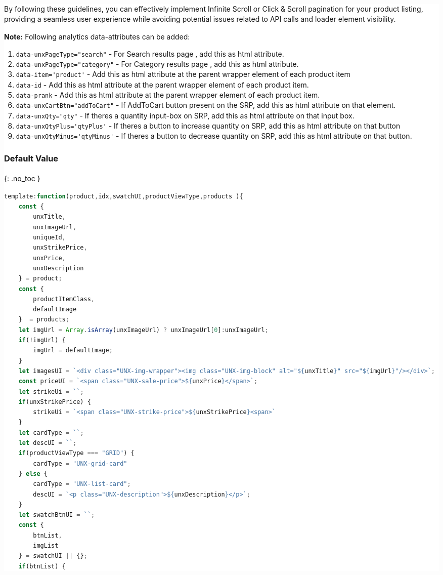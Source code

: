 By following these guidelines, you can effectively implement Infinite Scroll or Click & Scroll pagination for your product listing, providing a seamless user experience while avoiding potential issues related to API calls and loader element visibility.





**Note:** Following analytics data-attributes can be added: 
1. `data-unxPageType="search"` - For Search results page , add this as html attribute.
2. `data-unxPageType="category"` - For Category results page , add this as html attribute.
3. `data-item='product'` - Add this as html attribute at the parent wrapper element of each product item
4. `data-id` - Add this as html attribute at the parent wrapper element of each product item.
5. `data-prank` - Add this as html attribute at the parent wrapper element of each product item.
6. `data-unxCartBtn="addToCart"` - If AddToCart button present on the SRP, add this as  html attribute on that element.
7. `data-unxQty="qty"` - If theres a quantity input-box on SRP, add this as html attribute on that input box.
8. `data-unxQtyPlus='qtyPlus'`  - If theres a button to increase quantity on SRP, add this as html attribute on that button
9. `data-unxQtyMinus='qtyMinus'` - If theres a button to decrease quantity on SRP, add this as html attribute on that button.


### Default Value
{: .no_toc }
```js
template:function(product,idx,swatchUI,productViewType,products ){
    const {
        unxTitle,
        unxImageUrl,
        uniqueId,
        unxStrikePrice,
        unxPrice,
        unxDescription
    } = product; 
    const {
        productItemClass,
        defaultImage
    }  = products;
    let imgUrl = Array.isArray(unxImageUrl) ? unxImageUrl[0]:unxImageUrl;
    if(!imgUrl) {
        imgUrl = defaultImage;
    }
    let imagesUI = `<div class="UNX-img-wrapper"><img class="UNX-img-block" alt="${unxTitle}" src="${imgUrl}"/></div>`;
    const priceUI = `<span class="UNX-sale-price">${unxPrice}</span>`;
    let strikeUi = ``;
    if(unxStrikePrice) {
        strikeUi = `<span class="UNX-strike-price">${unxStrikePrice}<span>`
    }
    let cardType = ``;
    let descUI = ``;
    if(productViewType === "GRID") {
        cardType = "UNX-grid-card"
    } else {
        cardType = "UNX-list-card";
        descUI = `<p class="UNX-description">${unxDescription}</p>`;
    }
    let swatchBtnUI = ``;
    const {
        btnList,
        imgList 
    } = swatchUI || {};
    if(btnList) {
```